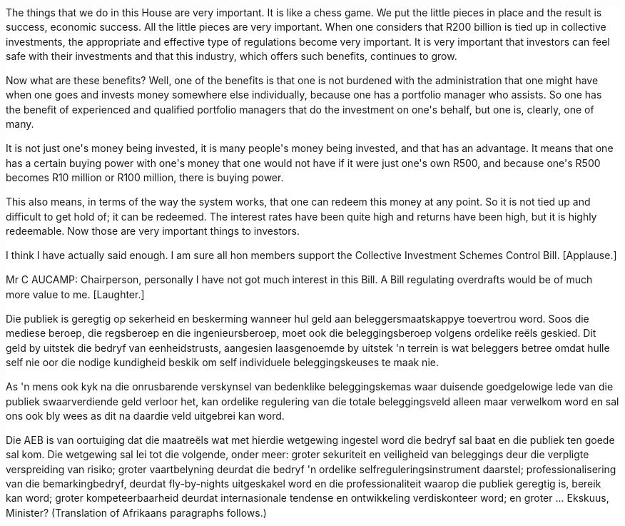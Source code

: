The things that we do in this House are very important. It is like  a  chess
game. We put the little pieces in place and the result is success,  economic
success. All the little pieces are very important. When one  considers  that
R200 billion is tied up  in  collective  investments,  the  appropriate  and
effective type of regulations become very important. It  is  very  important
that investors can feel safe with their investments and that this  industry,
which offers such benefits, continues to grow.

Now what are these benefits? Well, one of the benefits is that  one  is  not
burdened with the administration that one  might  have  when  one  goes  and
invests money somewhere else  individually,  because  one  has  a  portfolio
manager who assists. So one has the benefit  of  experienced  and  qualified
portfolio managers that do the investment  on  one's  behalf,  but  one  is,
clearly, one of many.

It is not just one's money being invested, it is many people's  money  being
invested, and that has an advantage. It means that one has a certain  buying
power with one's money that one would not have if it  were  just  one's  own
R500, and because one's R500 becomes R10 million or R100 million,  there  is
buying power.

This also means, in terms of the way the system works, that one  can  redeem
this money at any point. So it is not tied up and difficult to get hold  of;
it can be redeemed. The interest rates have  been  quite  high  and  returns
have been high, but it is highly redeemable. Now those  are  very  important
things to investors.

I think I have actually said enough. I am sure all hon members  support  the
Collective Investment Schemes Control Bill. [Applause.]

Mr C AUCAMP: Chairperson, personally I have not got much  interest  in  this
Bill. A Bill regulating overdrafts would  be  of  much  more  value  to  me.
[Laughter.]

Die publiek is geregtig op sekerheid en  beskerming  wanneer  hul  geld  aan
beleggersmaatskappye  toevertrou  word.  Soos  die   mediese   beroep,   die
regsberoep en die ingenieursberoep, moet ook  die  beleggingsberoep  volgens
ordelike reëls geskied. Dit geld by uitstek die bedryf  van  eenheidstrusts,
aangesien laasgenoemde by uitstek 'n terrein is wat beleggers  betree  omdat
hulle self  nie  oor  die  nodige  kundigheid  beskik  om  self  individuele
beleggingskeuses te maak nie.

As  'n  mens  ook  kyk  na  die  onrusbarende  verskynsel   van   bedenklike
beleggingskemas  waar   duisende   goedgelowige   lede   van   die   publiek
swaarverdiende geld verloor het, kan  ordelike  regulering  van  die  totale
beleggingsveld alleen maar verwelkom word en sal ons ook bly wees as dit  na
daardie veld uitgebrei kan word.

Die AEB is van oortuiging  dat  die  maatreëls  wat  met  hierdie  wetgewing
ingestel word die bedryf sal baat en die publiek  ten  goede  sal  kom.  Die
wetgewing sal lei  tot  die  volgende,  onder  meer:  groter  sekuriteit  en
veiligheid van  beleggings  deur  die  verpligte  verspreiding  van  risiko;
groter     vaartbelyning     deurdat     die     bedryf     'n      ordelike
selfreguleringsinstrument    daarstel;    professionalisering    van     die
bemarkingbedryf,   deurdat   fly-by-nights   uitgeskakel   word    en    die
professionaliteit waarop die publiek geregtig is, bereik  kan  word;  groter
kompeteerbaarheid   deurdat   internasionale   tendense   en    ontwikkeling
verdiskonteer word;  en  groter  ...  Ekskuus,  Minister?   (Translation  of
Afrikaans paragraphs follows.)
